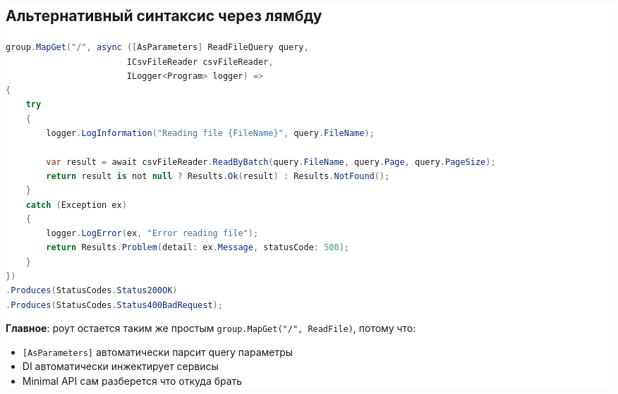 ## Альтернативный синтаксис через лямбду

```csharp
group.MapGet("/", async ([AsParameters] ReadFileQuery query, 
                        ICsvFileReader csvFileReader, 
                        ILogger<Program> logger) =>
{
    try
    {
        logger.LogInformation("Reading file {FileName}", query.FileName);
        
        var result = await csvFileReader.ReadByBatch(query.FileName, query.Page, query.PageSize);
        return result is not null ? Results.Ok(result) : Results.NotFound();
    }
    catch (Exception ex)
    {
        logger.LogError(ex, "Error reading file");
        return Results.Problem(detail: ex.Message, statusCode: 500);
    }
})
.Produces(StatusCodes.Status200OK)
.Produces(StatusCodes.Status400BadRequest);
```

**Главное**: роут остается таким же простым `group.MapGet("/", ReadFile)`, потому что:

- `[AsParameters]` автоматически парсит query параметры
- DI автоматически инжектирует сервисы
- Minimal API сам разберется что откуда брать